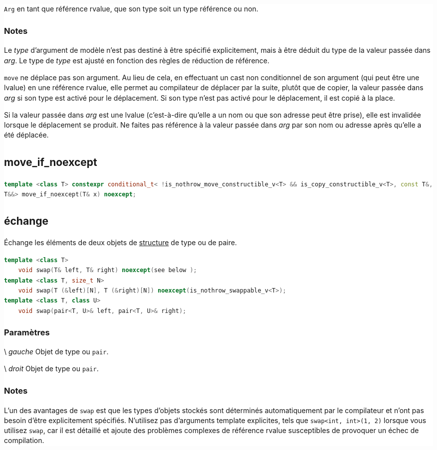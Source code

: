 `Arg` en tant que référence rvalue, que son type soit un type référence ou non.

### <a name="remarks"></a>Notes

Le *type* d’argument de modèle n’est pas destiné à être spécifié explicitement, mais à être déduit du type de la valeur passée dans *arg*. Le type de *type* est ajusté en fonction des règles de réduction de référence.

`move` ne déplace pas son argument. Au lieu de cela, en effectuant un cast non conditionnel de son argument (qui peut être une lvalue) en une référence rvalue, elle permet au compilateur de déplacer par la suite, plutôt que de copier, la valeur passée dans *arg* si son type est activé pour le déplacement. Si son type n’est pas activé pour le déplacement, il est copié à la place.

Si la valeur passée dans *arg* est une lvalue (c’est-à-dire qu’elle a un nom ou que son adresse peut être prise), elle est invalidée lorsque le déplacement se produit. Ne faites pas référence à la valeur passée dans *arg* par son nom ou adresse après qu’elle a été déplacée.

## <a name="move_if_noexcept"></a><a name="moveif"></a>move_if_noexcept

```cpp
template <class T> constexpr conditional_t< !is_nothrow_move_constructible_v<T> && is_copy_constructible_v<T>, const T&, T&&> move_if_noexcept(T& x) noexcept;
```

## <a name="swap"></a><a name="swap"></a>échange

Échange les éléments de deux objets de [structure](../standard-library/pair-structure.md) de type ou de paire.

```cpp
template <class T>
    void swap(T& left, T& right) noexcept(see below );
template <class T, size_t N>
    void swap(T (&left)[N], T (&right)[N]) noexcept(is_nothrow_swappable_v<T>);
template <class T, class U>
    void swap(pair<T, U>& left, pair<T, U>& right);
```

### <a name="parameters"></a>Paramètres

\ *gauche*
Objet de type ou `pair`.

\ *droit*
Objet de type ou `pair`.

### <a name="remarks"></a>Notes

L’un des avantages de `swap` est que les types d’objets stockés sont déterminés automatiquement par le compilateur et n’ont pas besoin d’être explicitement spécifiés. N’utilisez pas d’arguments template explicites, tels que `swap<int, int>(1, 2)` lorsque vous utilisez `swap`, car il est détaillé et ajoute des problèmes complexes de référence rvalue susceptibles de provoquer un échec de compilation.
